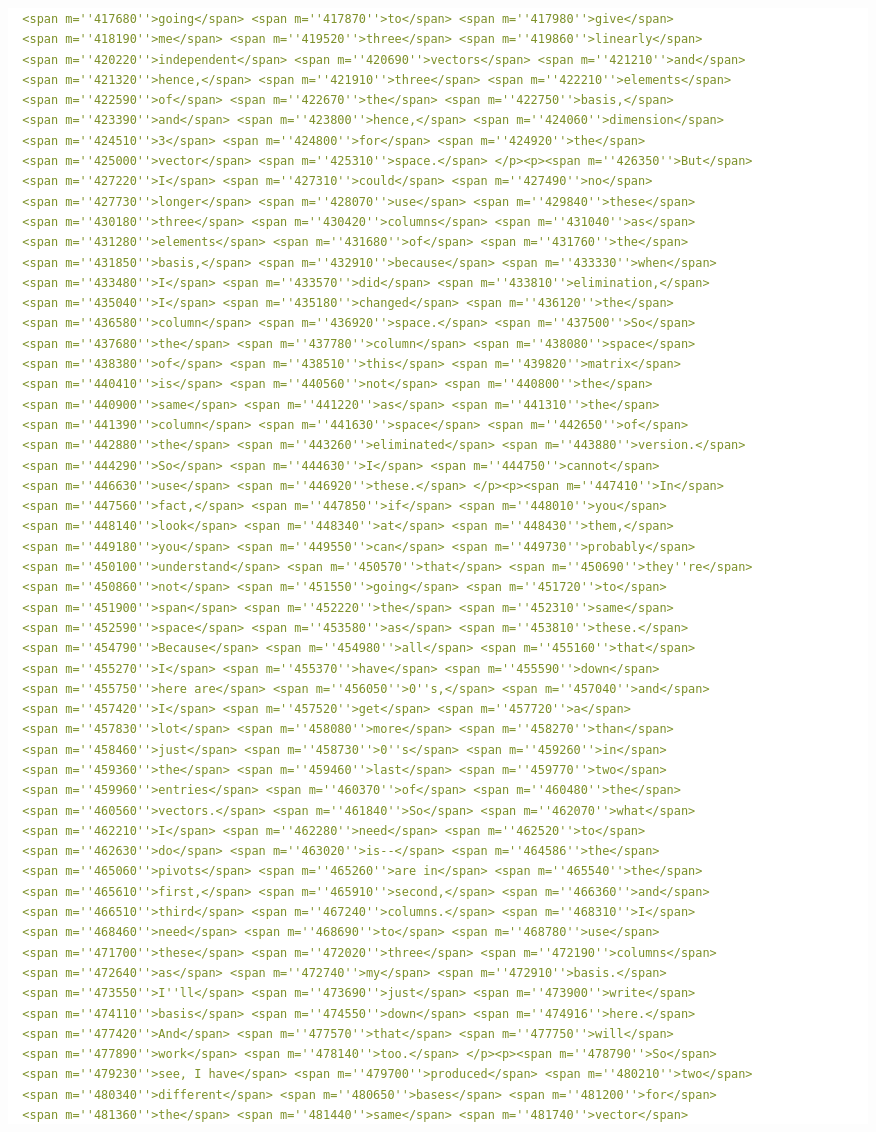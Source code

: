 ```yaml
  <span m=''417680''>going</span> <span m=''417870''>to</span> <span m=''417980''>give</span>
  <span m=''418190''>me</span> <span m=''419520''>three</span> <span m=''419860''>linearly</span>
  <span m=''420220''>independent</span> <span m=''420690''>vectors</span> <span m=''421210''>and</span>
  <span m=''421320''>hence,</span> <span m=''421910''>three</span> <span m=''422210''>elements</span>
  <span m=''422590''>of</span> <span m=''422670''>the</span> <span m=''422750''>basis,</span>
  <span m=''423390''>and</span> <span m=''423800''>hence,</span> <span m=''424060''>dimension</span>
  <span m=''424510''>3</span> <span m=''424800''>for</span> <span m=''424920''>the</span>
  <span m=''425000''>vector</span> <span m=''425310''>space.</span> </p><p><span m=''426350''>But</span>
  <span m=''427220''>I</span> <span m=''427310''>could</span> <span m=''427490''>no</span>
  <span m=''427730''>longer</span> <span m=''428070''>use</span> <span m=''429840''>these</span>
  <span m=''430180''>three</span> <span m=''430420''>columns</span> <span m=''431040''>as</span>
  <span m=''431280''>elements</span> <span m=''431680''>of</span> <span m=''431760''>the</span>
  <span m=''431850''>basis,</span> <span m=''432910''>because</span> <span m=''433330''>when</span>
  <span m=''433480''>I</span> <span m=''433570''>did</span> <span m=''433810''>elimination,</span>
  <span m=''435040''>I</span> <span m=''435180''>changed</span> <span m=''436120''>the</span>
  <span m=''436580''>column</span> <span m=''436920''>space.</span> <span m=''437500''>So</span>
  <span m=''437680''>the</span> <span m=''437780''>column</span> <span m=''438080''>space</span>
  <span m=''438380''>of</span> <span m=''438510''>this</span> <span m=''439820''>matrix</span>
  <span m=''440410''>is</span> <span m=''440560''>not</span> <span m=''440800''>the</span>
  <span m=''440900''>same</span> <span m=''441220''>as</span> <span m=''441310''>the</span>
  <span m=''441390''>column</span> <span m=''441630''>space</span> <span m=''442650''>of</span>
  <span m=''442880''>the</span> <span m=''443260''>eliminated</span> <span m=''443880''>version.</span>
  <span m=''444290''>So</span> <span m=''444630''>I</span> <span m=''444750''>cannot</span>
  <span m=''446630''>use</span> <span m=''446920''>these.</span> </p><p><span m=''447410''>In</span>
  <span m=''447560''>fact,</span> <span m=''447850''>if</span> <span m=''448010''>you</span>
  <span m=''448140''>look</span> <span m=''448340''>at</span> <span m=''448430''>them,</span>
  <span m=''449180''>you</span> <span m=''449550''>can</span> <span m=''449730''>probably</span>
  <span m=''450100''>understand</span> <span m=''450570''>that</span> <span m=''450690''>they''re</span>
  <span m=''450860''>not</span> <span m=''451550''>going</span> <span m=''451720''>to</span>
  <span m=''451900''>span</span> <span m=''452220''>the</span> <span m=''452310''>same</span>
  <span m=''452590''>space</span> <span m=''453580''>as</span> <span m=''453810''>these.</span>
  <span m=''454790''>Because</span> <span m=''454980''>all</span> <span m=''455160''>that</span>
  <span m=''455270''>I</span> <span m=''455370''>have</span> <span m=''455590''>down</span>
  <span m=''455750''>here are</span> <span m=''456050''>0''s,</span> <span m=''457040''>and</span>
  <span m=''457420''>I</span> <span m=''457520''>get</span> <span m=''457720''>a</span>
  <span m=''457830''>lot</span> <span m=''458080''>more</span> <span m=''458270''>than</span>
  <span m=''458460''>just</span> <span m=''458730''>0''s</span> <span m=''459260''>in</span>
  <span m=''459360''>the</span> <span m=''459460''>last</span> <span m=''459770''>two</span>
  <span m=''459960''>entries</span> <span m=''460370''>of</span> <span m=''460480''>the</span>
  <span m=''460560''>vectors.</span> <span m=''461840''>So</span> <span m=''462070''>what</span>
  <span m=''462210''>I</span> <span m=''462280''>need</span> <span m=''462520''>to</span>
  <span m=''462630''>do</span> <span m=''463020''>is--</span> <span m=''464586''>the</span>
  <span m=''465060''>pivots</span> <span m=''465260''>are in</span> <span m=''465540''>the</span>
  <span m=''465610''>first,</span> <span m=''465910''>second,</span> <span m=''466360''>and</span>
  <span m=''466510''>third</span> <span m=''467240''>columns.</span> <span m=''468310''>I</span>
  <span m=''468460''>need</span> <span m=''468690''>to</span> <span m=''468780''>use</span>
  <span m=''471700''>these</span> <span m=''472020''>three</span> <span m=''472190''>columns</span>
  <span m=''472640''>as</span> <span m=''472740''>my</span> <span m=''472910''>basis.</span>
  <span m=''473550''>I''ll</span> <span m=''473690''>just</span> <span m=''473900''>write</span>
  <span m=''474110''>basis</span> <span m=''474550''>down</span> <span m=''474916''>here.</span>
  <span m=''477420''>And</span> <span m=''477570''>that</span> <span m=''477750''>will</span>
  <span m=''477890''>work</span> <span m=''478140''>too.</span> </p><p><span m=''478790''>So</span>
  <span m=''479230''>see, I have</span> <span m=''479700''>produced</span> <span m=''480210''>two</span>
  <span m=''480340''>different</span> <span m=''480650''>bases</span> <span m=''481200''>for</span>
  <span m=''481360''>the</span> <span m=''481440''>same</span> <span m=''481740''>vector</span>
```